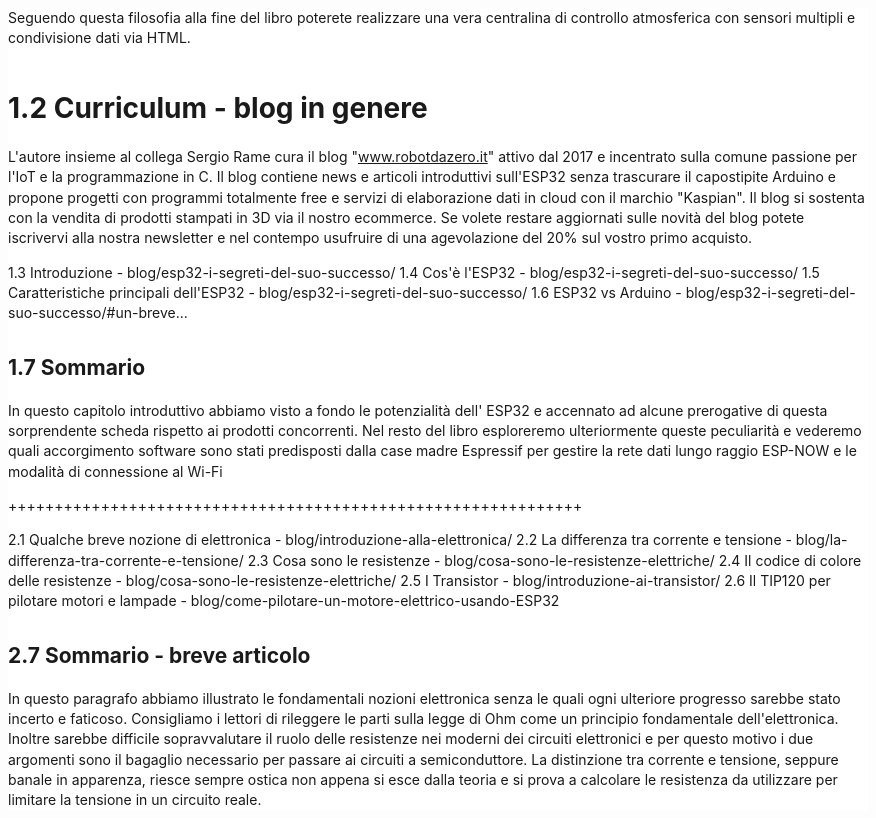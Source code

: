Seguendo questa filosofia alla fine del libro poterete realizzare una vera centralina di controllo atmosferica con sensori  multipli e condivisione dati via HTML.



# 1.2   Curriculum                                                 - blog in genere 

L'autore insieme al collega Sergio Rame cura il blog "www.robotdazero.it" attivo dal 2017 e incentrato sulla comune passione per l'IoT e la programmazione in C. Il blog contiene news e articoli introduttivi sull'ESP32 senza trascurare il capostipite Arduino e propone progetti con programmi totalmente free e servizi di elaborazione dati in cloud con il marchio "Kaspian". Il blog si sostenta con la vendita di prodotti stampati in 3D via il nostro ecommerce. Se volete restare aggiornati sulle novità del blog potete iscrivervi alla nostra newsletter e nel contempo usufruire di una agevolazione del 20% sul vostro primo acquisto.

1.3   Introduzione                                               - blog/esp32-i-segreti-del-suo-successo/
1.4   Cos'è l'ESP32                                              - blog/esp32-i-segreti-del-suo-successo/
1.5   Caratteristiche principali dell'ESP32                      - blog/esp32-i-segreti-del-suo-successo/
1.6   ESP32 vs Arduino                                           - blog/esp32-i-segreti-del-suo-successo/#un-breve...

## 1.7   Sommario     

In questo capitolo introduttivo abbiamo visto a fondo le potenzialità dell' ESP32 e accennato ad alcune prerogative di questa sorprendente scheda rispetto ai prodotti concorrenti. Nel resto del libro esploreremo ulteriormente queste peculiarità e vederemo quali accorgimento software sono stati predisposti dalla case madre Espressif per gestire la rete dati lungo raggio ESP-NOW e le modalità di connessione al Wi-Fi


++++++++++++++++++++++++++++++++++++++++++++++++++++++++++++++

2.1   Qualche breve nozione di elettronica                       - blog/introduzione-alla-elettronica/
2.2   La differenza tra corrente e tensione                      - blog/la-differenza-tra-corrente-e-tensione/
2.3   Cosa sono le resistenze                                    - blog/cosa-sono-le-resistenze-elettriche/ 
2.4   Il codice di colore delle resistenze                       - blog/cosa-sono-le-resistenze-elettriche/ 
2.5   I Transistor                                               - blog/introduzione-ai-transistor/
2.6   Il TIP120 per pilotare motori e lampade                    - blog/come-pilotare-un-motore-elettrico-usando-ESP32

## 2.7   Sommario                                                   - breve articolo

In questo paragrafo abbiamo illustrato le fondamentali nozioni elettronica senza le quali ogni ulteriore progresso sarebbe stato incerto e faticoso. Consigliamo i lettori di rileggere le parti sulla legge di Ohm come un principio fondamentale dell'elettronica. Inoltre sarebbe difficile sopravvalutare il ruolo delle resistenze nei moderni dei circuiti elettronici e per questo motivo i due argomenti sono il bagaglio necessario per passare ai circuiti a semiconduttore. La distinzione tra corrente e tensione, seppure banale in apparenza, riesce sempre ostica non appena si esce dalla teoria e si prova a calcolare le resistenza da utilizzare per limitare la tensione in un circuito reale. 
